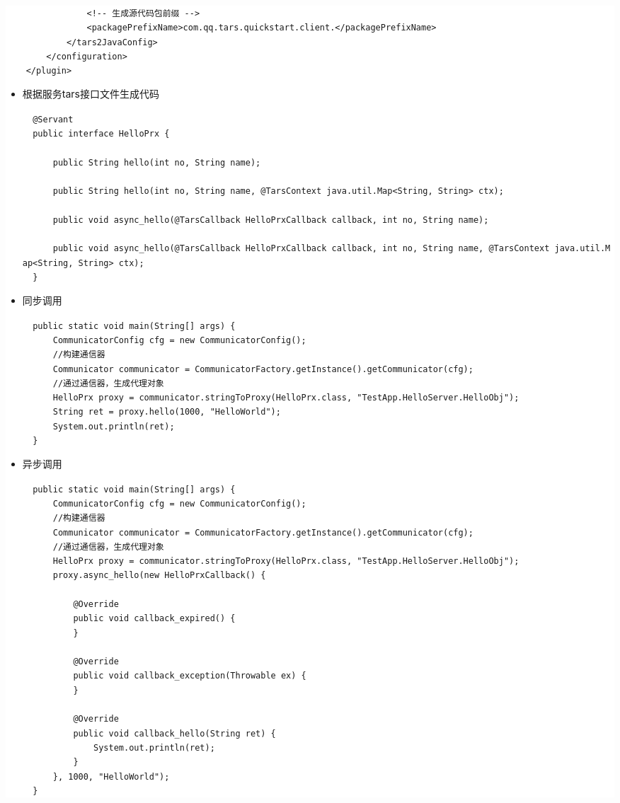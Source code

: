 					<!-- 生成源代码包前缀 -->
					<packagePrefixName>com.qq.tars.quickstart.client.</packagePrefixName>
				</tars2JavaConfig>
			</configuration>
		</plugin>

- 根据服务tars接口文件生成代码

	    @Servant
		public interface HelloPrx {
	
			public String hello(int no, String name);
		
			public String hello(int no, String name, @TarsContext java.util.Map<String, String> ctx);
		
			public void async_hello(@TarsCallback HelloPrxCallback callback, int no, String name);
		
			public void async_hello(@TarsCallback HelloPrxCallback callback, int no, String name, @TarsContext java.util.Map<String, String> ctx);
		}

- 同步调用

        public static void main(String[] args) {
			CommunicatorConfig cfg = new CommunicatorConfig();
			//构建通信器
	        Communicator communicator = CommunicatorFactory.getInstance().getCommunicator(cfg);
			//通过通信器，生成代理对象
	        HelloPrx proxy = communicator.stringToProxy(HelloPrx.class, "TestApp.HelloServer.HelloObj");
	        String ret = proxy.hello(1000, "HelloWorld");
	        System.out.println(ret);
    	}

- 异步调用

        public static void main(String[] args) {
			CommunicatorConfig cfg = new CommunicatorConfig();
			//构建通信器
	        Communicator communicator = CommunicatorFactory.getInstance().getCommunicator(cfg);
			//通过通信器，生成代理对象
	        HelloPrx proxy = communicator.stringToProxy(HelloPrx.class, "TestApp.HelloServer.HelloObj");
			proxy.async_hello(new HelloPrxCallback() {
				
				@Override
				public void callback_expired() {
				}
				
				@Override
				public void callback_exception(Throwable ex) {
				}
				
				@Override
				public void callback_hello(String ret) {
					System.out.println(ret);
				}
			}, 1000, "HelloWorld");
    	}
